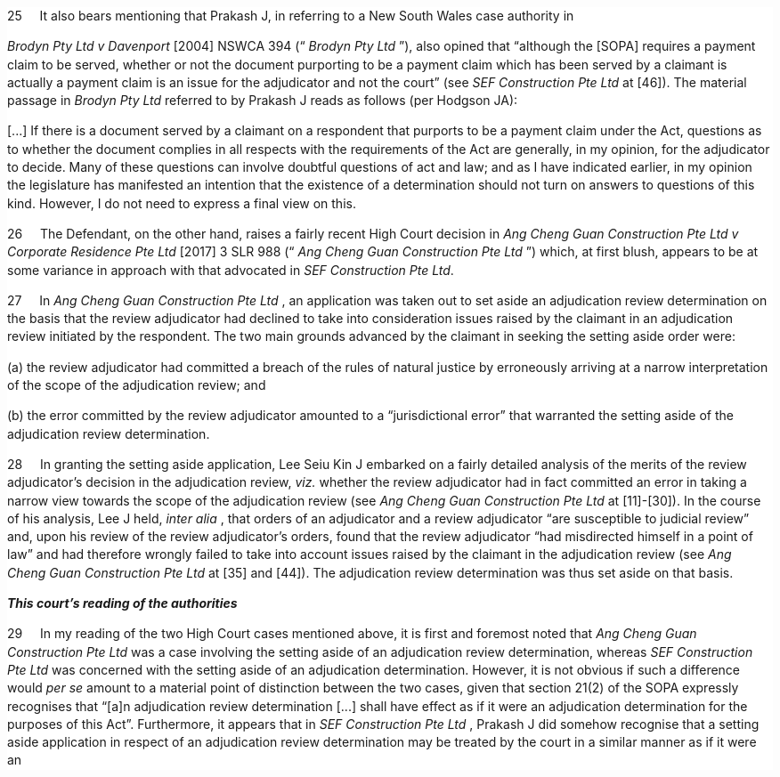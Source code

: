 25     It also bears mentioning that Prakash J, in referring to a New South Wales case authority in 


_Brodyn Pty Ltd v Davenport_ [2004] NSWCA 394 (“ _Brodyn Pty Ltd_ ”), also opined that “although the [SOPA] requires a payment claim to be served, whether or not the document purporting to be a payment claim which has been served by a claimant is actually a payment claim is an issue for the adjudicator and not the court” (see _SEF Construction Pte Ltd_ at [46]). The material passage in _Brodyn Pty Ltd_ referred to by Prakash J reads as follows (per Hodgson JA): 

 [...] If there is a document served by a claimant on a respondent that purports to be a payment claim under the Act, questions as to whether the document complies in all respects with the requirements of the Act are generally, in my opinion, for the adjudicator to decide. Many of these questions can involve doubtful questions of act and law; and as I have indicated earlier, in my opinion the legislature has manifested an intention that the existence of a determination should not turn on answers to questions of this kind. However, I do not need to express a final view on this. 

26     The Defendant, on the other hand, raises a fairly recent High Court decision in _Ang Cheng Guan Construction Pte Ltd v Corporate Residence Pte Ltd_ <span class="citation">[2017] 3 SLR 988</span> (“ _Ang Cheng Guan Construction Pte Ltd_ ”) which, at first blush, appears to be at some variance in approach with that advocated in _SEF Construction Pte Ltd_. 

27     In _Ang Cheng Guan Construction Pte Ltd_ , an application was taken out to set aside an adjudication review determination on the basis that the review adjudicator had declined to take into consideration issues raised by the claimant in an adjudication review initiated by the respondent. The two main grounds advanced by the claimant in seeking the setting aside order were: 

 (a) the review adjudicator had committed a breach of the rules of natural justice by erroneously arriving at a narrow interpretation of the scope of the adjudication review; and 

 (b) the error committed by the review adjudicator amounted to a “jurisdictional error” that warranted the setting aside of the adjudication review determination. 

28     In granting the setting aside application, Lee Seiu Kin J embarked on a fairly detailed analysis of the merits of the review adjudicator’s decision in the adjudication review, _viz._ whether the review adjudicator had in fact committed an error in taking a narrow view towards the scope of the adjudication review (see _Ang Cheng Guan Construction Pte Ltd_ at [11]-[30]). In the course of his analysis, Lee J held, _inter alia_ , that orders of an adjudicator and a review adjudicator “are susceptible to judicial review” and, upon his review of the review adjudicator’s orders, found that the review adjudicator “had misdirected himself in a point of law” and had therefore wrongly failed to take into account issues raised by the claimant in the adjudication review (see _Ang Cheng Guan Construction Pte Ltd_ at [35] and [44]). The adjudication review determination was thus set aside on that basis. 

**_This court’s reading of the authorities_** 

29     In my reading of the two High Court cases mentioned above, it is first and foremost noted that _Ang Cheng Guan Construction Pte Ltd_ was a case involving the setting aside of an adjudication review determination, whereas _SEF Construction Pte Ltd_ was concerned with the setting aside of an adjudication determination. However, it is not obvious if such a difference would _per se_ amount to a material point of distinction between the two cases, given that section 21(2) of the SOPA expressly recognises that “[a]n adjudication review determination [...] shall have effect as if it were an adjudication determination for the purposes of this Act”. Furthermore, it appears that in _SEF Construction Pte Ltd_ , Prakash J did somehow recognise that a setting aside application in respect of an adjudication review determination may be treated by the court in a similar manner as if it were an 

